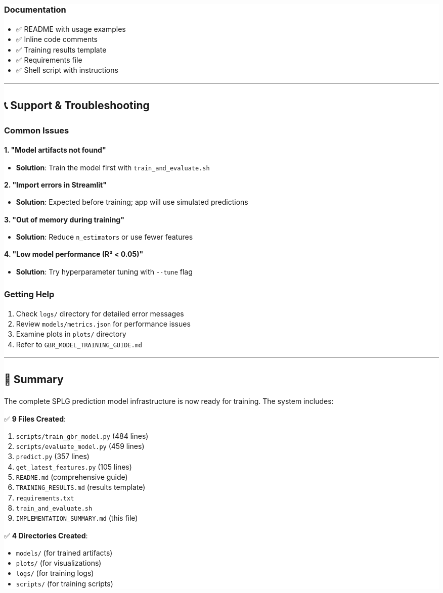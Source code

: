 ### Documentation
- ✅ README with usage examples
- ✅ Inline code comments
- ✅ Training results template
- ✅ Requirements file
- ✅ Shell script with instructions

---

## 📞 Support & Troubleshooting

### Common Issues

**1. "Model artifacts not found"**
- **Solution**: Train the model first with `train_and_evaluate.sh`

**2. "Import errors in Streamlit"**
- **Solution**: Expected before training; app will use simulated predictions

**3. "Out of memory during training"**
- **Solution**: Reduce `n_estimators` or use fewer features

**4. "Low model performance (R² < 0.05)"**
- **Solution**: Try hyperparameter tuning with `--tune` flag

### Getting Help
1. Check `logs/` directory for detailed error messages
2. Review `models/metrics.json` for performance issues
3. Examine plots in `plots/` directory
4. Refer to `GBR_MODEL_TRAINING_GUIDE.md`

---

## 🎉 Summary

The complete SPLG prediction model infrastructure is now ready for training. The system includes:

✅ **9 Files Created**:
1. `scripts/train_gbr_model.py` (484 lines)
2. `scripts/evaluate_model.py` (459 lines)
3. `predict.py` (357 lines)
4. `get_latest_features.py` (105 lines)
5. `README.md` (comprehensive guide)
6. `TRAINING_RESULTS.md` (results template)
7. `requirements.txt`
8. `train_and_evaluate.sh`
9. `IMPLEMENTATION_SUMMARY.md` (this file)

✅ **4 Directories Created**:
- `models/` (for trained artifacts)
- `plots/` (for visualizations)
- `logs/` (for training logs)
- `scripts/` (for training scripts)
